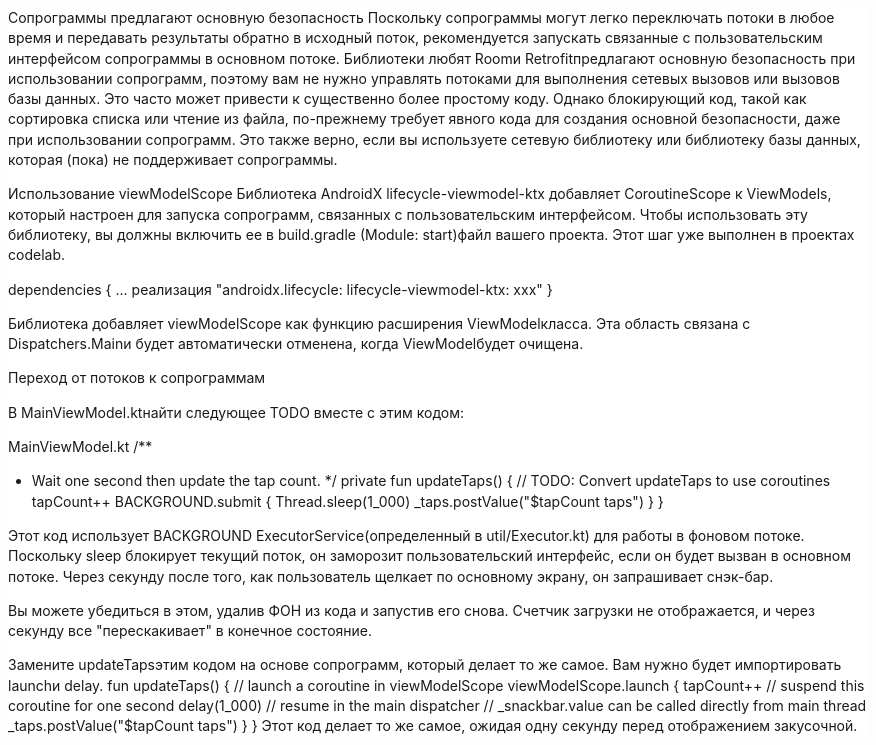 Сопрограммы предлагают основную безопасность
Поскольку сопрограммы могут легко переключать потоки в любое время и передавать результаты обратно в исходный поток,
рекомендуется запускать связанные с пользовательским интерфейсом сопрограммы в основном потоке.
Библиотеки любят Roomи Retrofitпредлагают основную безопасность при использовании сопрограмм,
поэтому вам не нужно управлять потоками для выполнения сетевых вызовов или вызовов базы данных.
Это часто может привести к существенно более простому коду.
Однако блокирующий код, такой как сортировка списка или чтение из файла,
по-прежнему требует явного кода для создания основной безопасности, даже при использовании сопрограмм.
Это также верно, если вы используете сетевую библиотеку или библиотеку базы данных,
которая (пока) не поддерживает сопрограммы.

Использование viewModelScope
Библиотека AndroidX lifecycle-viewmodel-ktx добавляет CoroutineScope к ViewModels,
который настроен для запуска сопрограмм, связанных с пользовательским интерфейсом.
Чтобы использовать эту библиотеку, вы должны включить ее в build.gradle (Module: start)файл вашего проекта.
Этот шаг уже выполнен в проектах codelab.

dependencies {
  ...
  реализация "androidx.lifecycle: lifecycle-viewmodel-ktx: xxx"
}

Библиотека добавляет viewModelScope как функцию расширения ViewModelкласса.
Эта область связана с Dispatchers.Mainи будет автоматически отменена, когда ViewModelбудет очищена.

Переход от потоков к сопрограммам

В MainViewModel.ktнайти следующее TODO вместе с этим кодом:

MainViewModel.kt
/**
* Wait one second then update the tap count.
*/
private fun updateTaps() {
   // TODO: Convert updateTaps to use coroutines
   tapCount++
   BACKGROUND.submit {
       Thread.sleep(1_000)
       _taps.postValue("$tapCount taps")
   }
}

Этот код использует BACKGROUND ExecutorService(определенный в util/Executor.kt) для работы в фоновом потоке.
Поскольку sleep блокирует текущий поток, он заморозит пользовательский интерфейс,
если он будет вызван в основном потоке.
Через секунду после того, как пользователь щелкает по основному экрану, он запрашивает снэк-бар.

Вы можете убедиться в этом, удалив ФОН из кода и запустив его снова.
Счетчик загрузки не отображается, и через секунду все "перескакивает" в конечное состояние.

Замените updateTapsэтим кодом на основе сопрограмм, который делает то же самое.
Вам нужно будет импортировать launchи delay.
fun updateTaps() {
   // launch a coroutine in viewModelScope
   viewModelScope.launch {
       tapCount++
       // suspend this coroutine for one second
       delay(1_000)
       // resume in the main dispatcher
       // _snackbar.value can be called directly from main thread
       _taps.postValue("$tapCount taps")
   }
}
Этот код делает то же самое, ожидая одну секунду перед отображением закусочной.